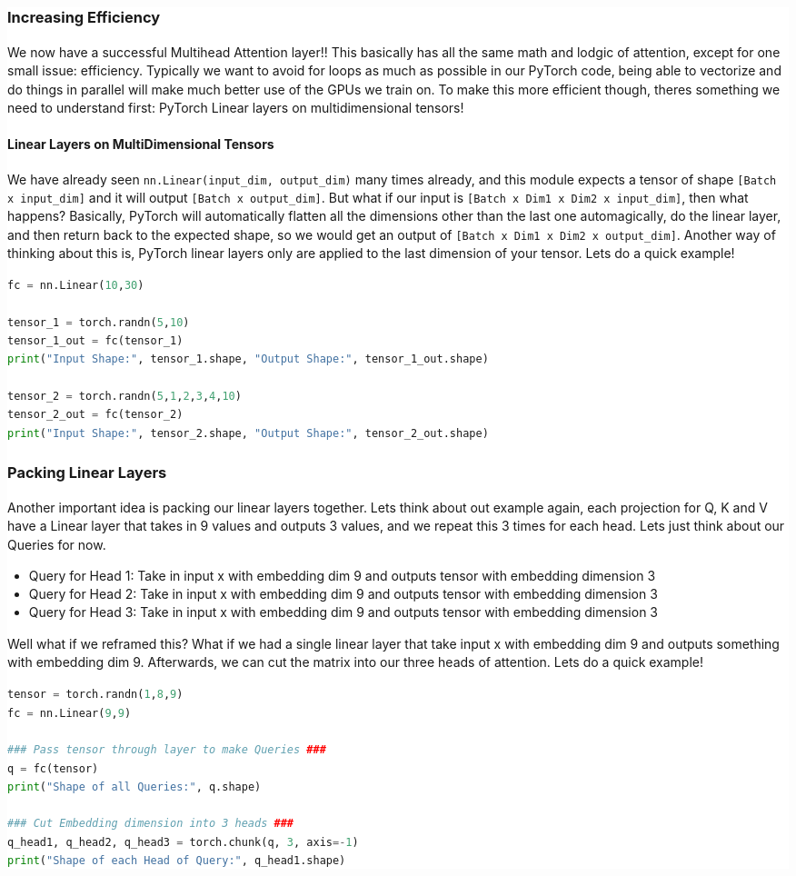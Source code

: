 ### Increasing Efficiency

We now have a successful Multihead Attention layer!! This basically has all the same math and lodgic of attention, except for one small issue: efficiency. Typically we want to avoid for loops as much as possible in our PyTorch code, being able to vectorize and do things in parallel will make much better use of the GPUs we train on. To make this more efficient though, theres something we need to understand first: PyTorch Linear layers on multidimensional tensors!

#### Linear Layers on MultiDimensional Tensors

We have already seen `nn.Linear(input_dim, output_dim)` many times already, and this module expects a tensor of shape `[Batch x input_dim]` and it will output `[Batch x output_dim]`. But what if our input is `[Batch x Dim1 x Dim2 x input_dim]`, then what happens? Basically, PyTorch will automatically flatten all the dimensions other than the last one automagically, do the linear layer, and then return back to the expected shape, so we would get an output of `[Batch x Dim1 x Dim2 x output_dim]`. Another way of thinking about this is, PyTorch linear layers only are applied to the last dimension of your tensor. Lets do a quick example!

```python
fc = nn.Linear(10,30)

tensor_1 = torch.randn(5,10)
tensor_1_out = fc(tensor_1)
print("Input Shape:", tensor_1.shape, "Output Shape:", tensor_1_out.shape)

tensor_2 = torch.randn(5,1,2,3,4,10)
tensor_2_out = fc(tensor_2)
print("Input Shape:", tensor_2.shape, "Output Shape:", tensor_2_out.shape)
```

### Packing Linear Layers

Another important idea is packing our linear layers together. Lets think about out example again, each projection for Q, K and V have a Linear layer that takes in 9 values and outputs 3 values, and we repeat this 3 times for each head. Lets just think about our Queries for now.

- Query for Head 1: Take in input x with embedding dim 9 and outputs tensor with embedding dimension 3
- Query for Head 2: Take in input x with embedding dim 9 and outputs tensor with embedding dimension 3
- Query for Head 3: Take in input x with embedding dim 9 and outputs tensor with embedding dimension 3

Well what if we reframed this? What if we had a single linear layer that take input x with embedding dim 9 and outputs something with embedding dim 9. Afterwards, we can cut the matrix into our three heads of attention. Lets do a quick example!

```python
tensor = torch.randn(1,8,9)
fc = nn.Linear(9,9)

### Pass tensor through layer to make Queries ###
q = fc(tensor)
print("Shape of all Queries:", q.shape)

### Cut Embedding dimension into 3 heads ###
q_head1, q_head2, q_head3 = torch.chunk(q, 3, axis=-1)
print("Shape of each Head of Query:", q_head1.shape)
```
